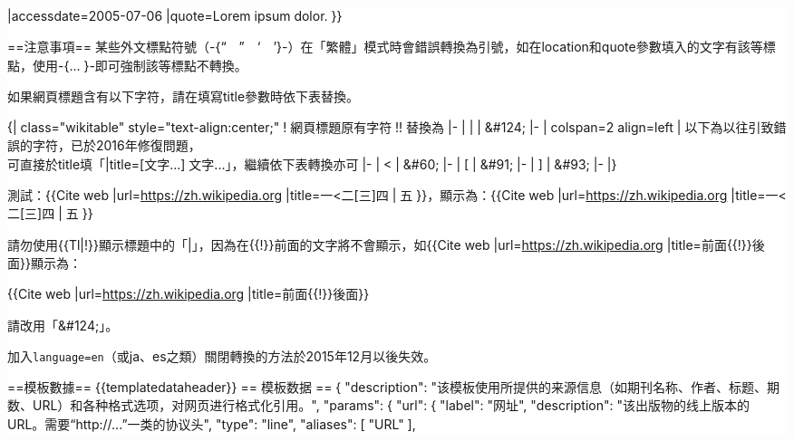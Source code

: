 |accessdate=2005-07-06
|quote=Lorem ipsum dolor.
}}</span>

==注意事項==
某些外文標點符號（-{“　”　‘　’}-）在「繁體」模式時會錯誤轉換為引號，如在location和quote參數填入的文字有該等標點，使用<nowiki>-{... }-</nowiki>即可強制該等標點不轉換。

如果網頁標題含有以下字符，請在填寫title參數時依下表替換。

{| class="wikitable" style="text-align:center;"
! 網頁標題原有字符 !! 替換為
|-
| <nowiki> | </nowiki>
| &amp;#124;
|-
| colspan=2 align=left | 以下為以往引致錯誤的字符，已於2016年修復問題，<br/>可直接於title填「|title=[文字...] 文字...」，繼續依下表轉換亦可
|-
| <nowiki><</nowiki>
| &amp;#60;
|-
| <nowiki>[</nowiki>
| &amp;#91;
|-
| <nowiki>]</nowiki>
| &amp;#93;
|-
|}

測試：<nowiki>{{Cite web |url=https://zh.wikipedia.org |title=一<二[三]四 | 五 }}</nowiki>，顯示為：{{Cite web |url=https://zh.wikipedia.org |title=一<二[三]四 | 五 }}

請勿使用{{Tl|!}}顯示標題中的「|」，因為在<nowiki>{{!}}</nowiki>前面的文字將不會顯示，如<nowiki>{{Cite web |url=https://zh.wikipedia.org |title=前面{{!}}後面}}</nowiki>顯示為：

{{Cite web |url=https://zh.wikipedia.org |title=前面{{!}}後面}}

請改用「&amp;#124;」。

加入<code>language=en</code>（或ja、es之類）關閉轉換的方法於2015年12月以後失效。

==模板數據==
{{templatedataheader}}
== 模板数据 ==
<templatedata>
{
	"description": "该模板使用所提供的来源信息（如期刊名称、作者、标题、期数、URL）和各种格式选项，对网页进行格式化引用。",
	"params": {
		"url": {
			"label": "网址",
			"description": "该出版物的线上版本的URL。需要“http://...”一类的协议头",
			"type": "line",
			"aliases": [
				"URL"
			],